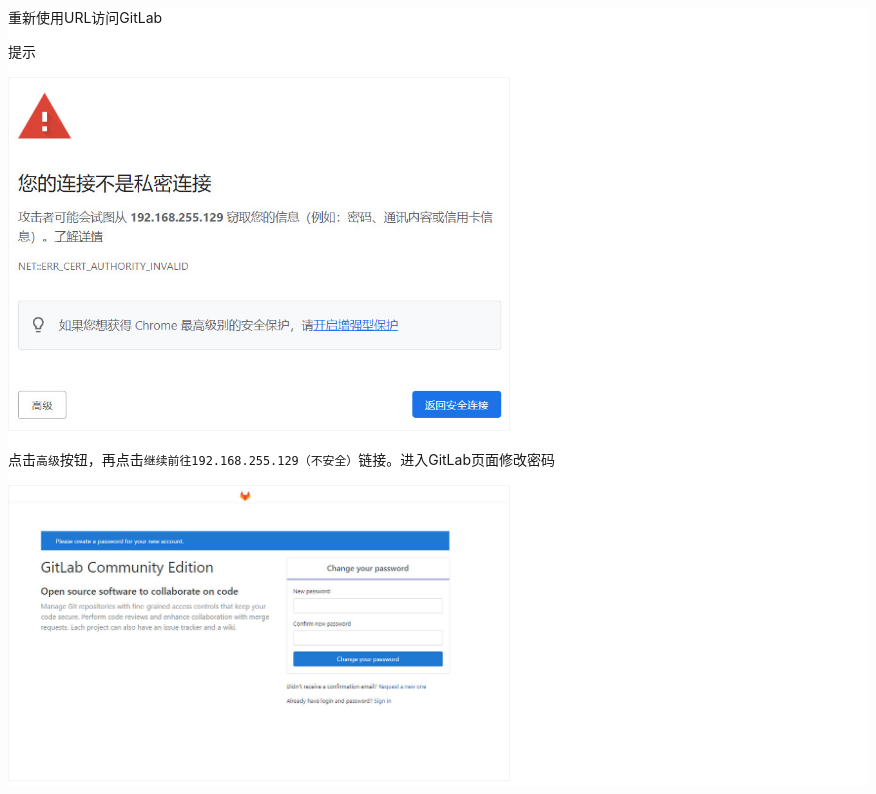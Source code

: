 重新使用URL访问GitLab

提示

<img  style="border:1px solid #F3F4F4; width:500px" src="imgs/14.jpg"/>

点击```高级```按钮，再点击```继续前往192.168.255.129（不安全）```链接。进入GitLab页面修改密码

<img  style="border:1px solid #F3F4F4; width:500px" src="imgs/12.jpg"/>
